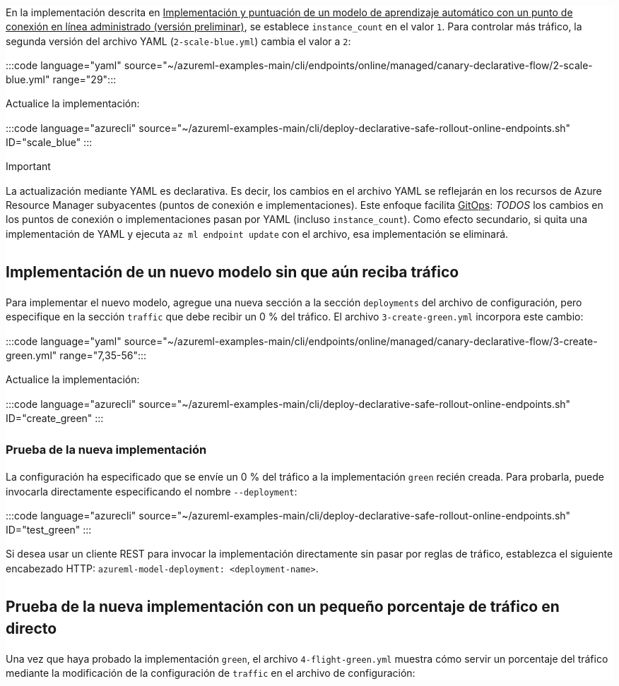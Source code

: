 En la implementación descrita en [Implementación y puntuación de un modelo de aprendizaje automático con un punto de conexión en línea administrado (versión preliminar)](how-to-deploy-managed-online-endpoints.md), se establece `instance_count` en el valor `1`. Para controlar más tráfico, la segunda versión del archivo YAML (`2-scale-blue.yml`) cambia el valor a `2`:

:::code language="yaml" source="~/azureml-examples-main/cli/endpoints/online/managed/canary-declarative-flow/2-scale-blue.yml" range="29":::

Actualice la implementación:

:::code language="azurecli" source="~/azureml-examples-main/cli/deploy-declarative-safe-rollout-online-endpoints.sh" ID="scale_blue" :::

> [!IMPORTANT]
> La actualización mediante YAML es declarativa. Es decir, los cambios en el archivo YAML se reflejarán en los recursos de Azure Resource Manager subyacentes (puntos de conexión e implementaciones). Este enfoque facilita [GitOps](https://www.atlassian.com/git/tutorials/gitops): *TODOS* los cambios en los puntos de conexión o implementaciones pasan por YAML (incluso `instance_count`). Como efecto secundario, si quita una implementación de YAML y ejecuta `az ml endpoint update` con el archivo, esa implementación se eliminará. 

## <a name="deploy-a-new-model-but-send-it-no-traffic-yet"></a>Implementación de un nuevo modelo sin que aún reciba tráfico

Para implementar el nuevo modelo, agregue una nueva sección a la sección `deployments` del archivo de configuración, pero especifique en la sección `traffic` que debe recibir un 0 % del tráfico. El archivo `3-create-green.yml` incorpora este cambio:

:::code language="yaml" source="~/azureml-examples-main/cli/endpoints/online/managed/canary-declarative-flow/3-create-green.yml" range="7,35-56":::

Actualice la implementación: 

:::code language="azurecli" source="~/azureml-examples-main/cli/deploy-declarative-safe-rollout-online-endpoints.sh" ID="create_green" :::

### <a name="test-the-new-deployment"></a>Prueba de la nueva implementación

La configuración ha especificado que se envíe un 0 % del tráfico a la implementación `green` recién creada. Para probarla, puede invocarla directamente especificando el nombre `--deployment`:

:::code language="azurecli" source="~/azureml-examples-main/cli/deploy-declarative-safe-rollout-online-endpoints.sh" ID="test_green" :::

Si desea usar un cliente REST para invocar la implementación directamente sin pasar por reglas de tráfico, establezca el siguiente encabezado HTTP: `azureml-model-deployment: <deployment-name>`.

## <a name="test-the-new-deployment-with-a-small-percentage-of-live-traffic"></a>Prueba de la nueva implementación con un pequeño porcentaje de tráfico en directo

Una vez que haya probado la implementación `green`, el archivo `4-flight-green.yml` muestra cómo servir un porcentaje del tráfico mediante la modificación de la configuración de `traffic` en el archivo de configuración:
